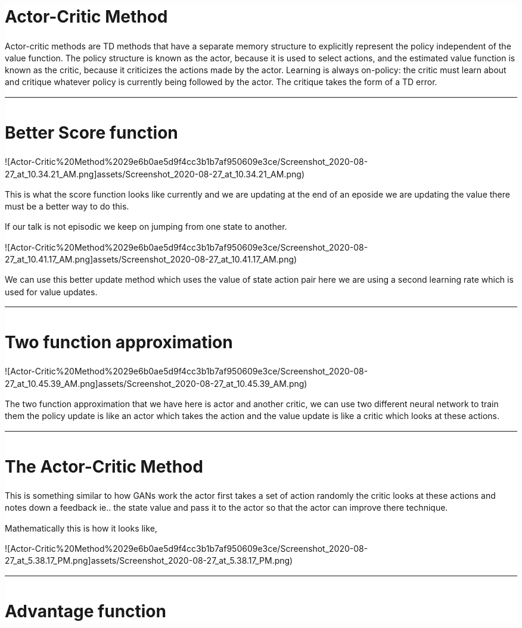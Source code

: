 # Actor-Critic Method

Actor-critic methods are TD methods that have a separate memory structure to explicitly represent the policy independent of the value function. The policy structure is known as the actor, because it is used to select actions, and the estimated value function is known as the critic, because it criticizes the actions made by the actor. Learning is always on-policy: the critic must learn about and critique whatever policy is currently being followed by the actor. The critique takes the form of a TD error.

---

# Better Score function

![Actor-Critic%20Method%2029e6b0ae5d9f4cc3b1b7af950609e3ce/Screenshot_2020-08-27_at_10.34.21_AM.png]assets/Screenshot_2020-08-27_at_10.34.21_AM.png)

This is what the score function looks like currently and we are updating at the end of an eposide we are updating the value there must be a better way to do this.

If our talk is not episodic we keep on jumping from one state to another.

![Actor-Critic%20Method%2029e6b0ae5d9f4cc3b1b7af950609e3ce/Screenshot_2020-08-27_at_10.41.17_AM.png]assets/Screenshot_2020-08-27_at_10.41.17_AM.png)

We can use this better update method which uses the value of state action pair here we are using a second learning rate which is used for value updates.

---

# Two function approximation

![Actor-Critic%20Method%2029e6b0ae5d9f4cc3b1b7af950609e3ce/Screenshot_2020-08-27_at_10.45.39_AM.png]assets/Screenshot_2020-08-27_at_10.45.39_AM.png)

The two function approximation that we have here is actor and another critic, we can use two different neural network to train them the policy update is like an actor which takes the action and the value update is like a critic which looks at these actions.

---

# The Actor-Critic Method

This is something similar to how GANs work the actor first takes a set of action randomly the critic looks at these actions and notes down a feedback ie.. the state value and pass it to the actor so that the actor can improve there technique.

Mathematically this is how it looks like,

![Actor-Critic%20Method%2029e6b0ae5d9f4cc3b1b7af950609e3ce/Screenshot_2020-08-27_at_5.38.17_PM.png]assets/Screenshot_2020-08-27_at_5.38.17_PM.png)

---

# Advantage function
